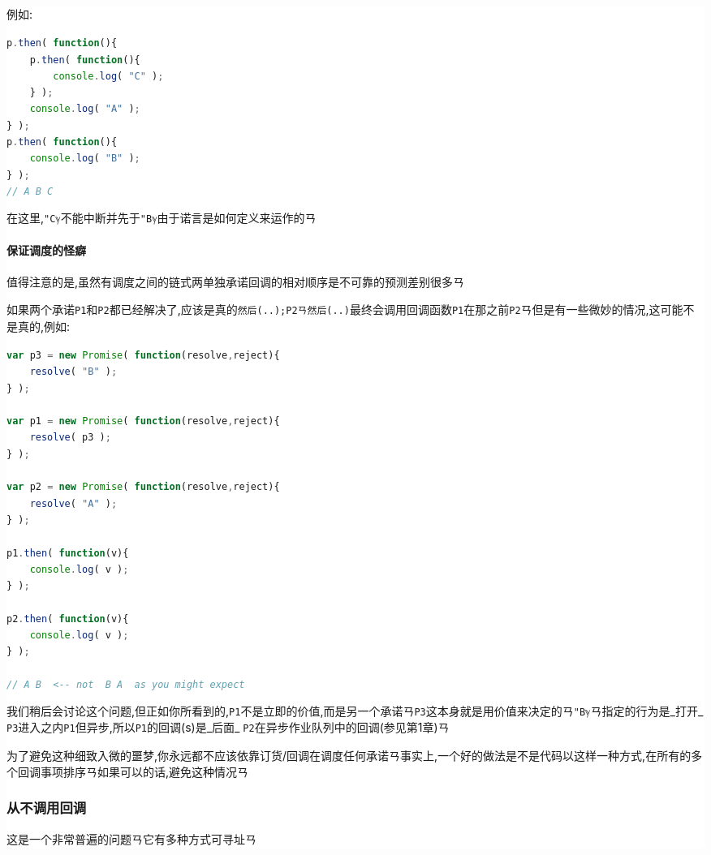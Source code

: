 例如:

```js
p.then( function(){
	p.then( function(){
		console.log( "C" );
	} );
	console.log( "A" );
} );
p.then( function(){
	console.log( "B" );
} );
// A B C
```

在这里,`"Cℽ`不能中断并先于`"Bℽ`由于诺言是如何定义来运作的ㄢ

#### 保证调度的怪癖

值得注意的是,虽然有调度之间的链式两单独承诺回调的相对顺序是不可靠的预测差别很多ㄢ

如果两个承诺`P1`和`P2`都已经解决了,应该是真的`然后(..);P2ㄢ然后(..)`最终会调用回调函数`P1`在那之前`P2`ㄢ但是有一些微妙的情况,这可能不是真的,例如: 

```js
var p3 = new Promise( function(resolve,reject){
	resolve( "B" );
} );

var p1 = new Promise( function(resolve,reject){
	resolve( p3 );
} );

var p2 = new Promise( function(resolve,reject){
	resolve( "A" );
} );

p1.then( function(v){
	console.log( v );
} );

p2.then( function(v){
	console.log( v );
} );

// A B  <-- not  B A  as you might expect
```

我们稍后会讨论这个问题,但正如你所看到的,`P1`不是立即的价值,而是另一个承诺ㄢ`P3`这本身就是用价值来决定的ㄢ`"Bℽ`ㄢ指定的行为是_打开_ `P3`进入之内`P1`但异步,所以`P1`的回调(s)是_后面_ `P2`在异步作业队列中的回调(参见第1章)ㄢ

为了避免这种细致入微的噩梦,你永远都不应该依靠订货/回调在调度任何承诺ㄢ事实上,一个好的做法是不是代码以这样一种方式,在所有的多个回调事项排序ㄢ如果可以的话,避免这种情况ㄢ

### 从不调用回调

这是一个非常普遍的问题ㄢ它有多种方式可寻址ㄢ
